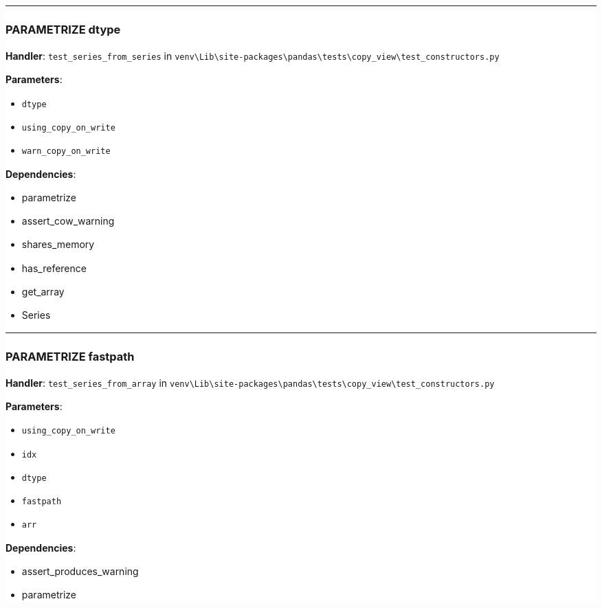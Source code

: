 


---


### PARAMETRIZE dtype

**Handler**: `test_series_from_series` in `venv\Lib\site-packages\pandas\tests\copy_view\test_constructors.py`


**Parameters**:

- `dtype`

- `using_copy_on_write`

- `warn_copy_on_write`



**Dependencies**:

- parametrize

- assert_cow_warning

- shares_memory

- has_reference

- get_array

- Series




---


### PARAMETRIZE fastpath

**Handler**: `test_series_from_array` in `venv\Lib\site-packages\pandas\tests\copy_view\test_constructors.py`


**Parameters**:

- `using_copy_on_write`

- `idx`

- `dtype`

- `fastpath`

- `arr`



**Dependencies**:

- assert_produces_warning

- parametrize

